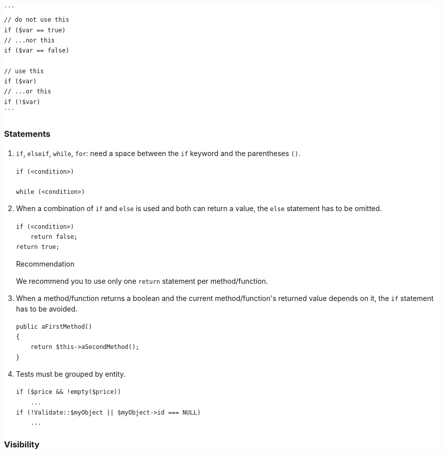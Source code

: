     ```
    // do not use this
    if ($var == true)
    // ...nor this
    if ($var == false)

    // use this
    if ($var)
    // ...or this
    if (!$var)
    ```

### Statements <a href="#pre-1.6.1.0phpcodingstandards-statements" id="pre-1.6.1.0phpcodingstandards-statements"></a>

1.  `if`, `elseif`, `while`, `for`: need a space between the `if` keyword and the parentheses `()`.

    ```
    if (<condition>)

    while (<condition>)
    ```
2.  When a combination of `if` and `else` is used and both can return a value, the `else` statement has to be omitted.

    ```
    if (<condition>)
    	return false;
    return true;
    ```

    Recommendation

    We recommend you to use only one `return` statement per method/function.
3.  When a method/function returns a boolean and the current method/function's returned value depends on it, the `if` statement has to be avoided.

    ```
    public aFirstMethod()
    {
    	return $this->aSecondMethod();
    }
    ```
4.  Tests must be grouped by entity.

    ```
    if ($price && !empty($price))
    	...
    if (!Validate::$myObject || $myObject->id === NULL)
    	...
    ```

### Visibility <a href="#pre-1.6.1.0phpcodingstandards-visibility" id="pre-1.6.1.0phpcodingstandards-visibility"></a>
